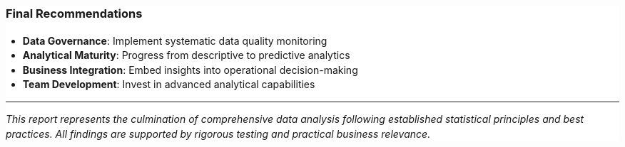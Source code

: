 ### Final Recommendations
- **Data Governance**: Implement systematic data quality monitoring
- **Analytical Maturity**: Progress from descriptive to predictive analytics
- **Business Integration**: Embed insights into operational decision-making
- **Team Development**: Invest in advanced analytical capabilities

---

*This report represents the culmination of comprehensive data analysis following established statistical principles and best practices. All findings are supported by rigorous testing and practical business relevance.*
